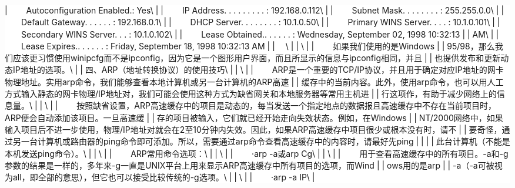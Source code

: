 | 　　Autoconfiguration Enabled.: Yes\                                     |
| 　　IP Address. . . . . . . . . : 192.168.0.112\                         |
| 　　Subnet Mask. . . . . . . . : 255.255.0.0\                            |
| 　　Default Gateway. . . . . . : 192.168.0.1\                            |
| 　　DHCP Server. . . . . . . . : 10.1.0.50\                              |
| 　　Primary WINS Server. . . . : 10.1.0.101\                             |
| 　　Secondary WINS Server. . . : 10.1.0.102\                             |
| 　　Lease Obtained.. . . . . . : Wednesday, September 02, 1998 10:32:13  |
| AM\                                                                      |
| 　　Lease Expires.. . . . . . : Friday, September 18, 1998 10:32:13 AM   |
| 　\                                                                      |
| \                                                                        |
| 　　如果我们使用的是Windows                                              |
| 95/98，那么我们应该更习惯使用winipcfg而不是ipconfig，因为它是一个图形用户界面，而且所显示的信息与ipconfig相同，并且 |
| 也提供发布和更新动态IP地址的选项。\                                      |
| 四、ARP（地址转换协议）的使用技巧\                                       |
| \                                                                        |
| 　　ARP是一个重要的TCP/IP协议，并且用于确定对应IP地址的网卡物理地址。实用arp命令，我们能够查看本地计算机或另一台计算机的ARP高速 |
| 缓存中的当前内容。此外，使用arp命令，也可以用人工方式输入静态的网卡物理/IP地址对，我们可能会使用这种方式为缺省网关和本地服务器等常用主机进 |
| 行这项作，有助于减少网络上的信息量。\                                    |
| \                                                                        |
| 　　按照缺省设置，ARP高速缓存中的项目是动态的，每当发送一个指定地点的数据报且高速缓存中不存在当前项目时，ARP便会自动添加该项目。一旦高速缓 |
| 存的项目被输入，它们就已经开始走向失效状态。例如，在Windows              |
| NT/2000网络中，如果输入项目后不进一步使用，物理/IP地址对就会在2至10分钟内失效。因此，如果ARP高速缓存中项目很少或根本没有时，请不 |
| 要奇怪，通过另一台计算机或路由器的ping命令即可添加。所以，需要通过arp命令查看高速缓存中的内容时，请最好先ping |
|                                                                          |
| 此台计算机（不能是本机发送ping命令）。\                                  |
| \                                                                        |
| 　　ARP常用命令选项：\                                                   |
| \                                                                        |
| 　　·arp -a或arp Cg\                                                     |
| \                                                                        |
| 　　用于查看高速缓存中的所有项目。-a和-g参数的结果是一样的，多年来-g一直是UNIX平台上用来显示ARP高速缓存中所有项目的选项，而Wind |
| ows用的是arp                                                             |
| -a（-a可被视为all，即全部的意思），但它也可以接受比较传统的-g选项。\     |
| \                                                                        |
| 　　·arp -a IP\                                                          |